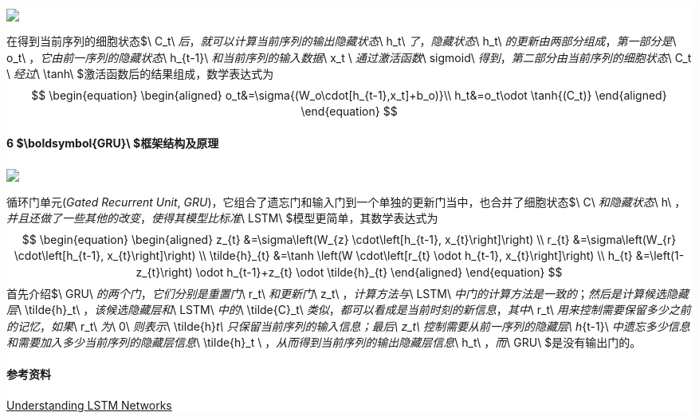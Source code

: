 <img src="../picture/LSTM-output-gate.jpg" width="500" hegiht="300" align=center />

在得到当前序列的细胞状态$\ C_t\ $后，就可以计算当前序列的输出隐藏状态$\ h_t\ $了，隐藏状态$\ h_t\ $的更新由两部分组成，第一部分是$\ o_t\ $，它由前一序列的隐藏状态$\ h_{t-1}\ $和当前序列的输入数据$\ x_t \ $通过激活函数$\ sigmoid\ $得到，第二部分由当前序列的细胞状态$\ C_t  \ $经过$\ \tanh\ $激活函数后的结果组成，数学表达式为
$$
\begin{equation}
\begin{aligned} 
o_t&=\sigma{(W_o\cdot[h_{t-1},x_t]+b_o)}\\
h_t&=o_t\odot \tanh{(C_t)}
\end{aligned}
\end{equation}
$$

#### 6  $\boldsymbol{GRU}\ $框架结构及原理

<img src="../picture/GRU.jpg" width="500" hegiht="300" align=center />

循环门单元($Gated\ Recurrent\ Unit,\ GRU$)，它组合了遗忘门和输入门到一个单独的更新门当中，也合并了细胞状态$\ C\ $和隐藏状态$\ h\ $，并且还做了一些其他的改变，使得其模型比标准$\ LSTM\ $模型更简单，其数学表达式为
$$
\begin{equation}
\begin{aligned} z_{t} &=\sigma\left(W_{z} \cdot\left[h_{t-1}, x_{t}\right]\right) \\ r_{t} &=\sigma\left(W_{r} \cdot\left[h_{t-1}, x_{t}\right]\right) \\ \tilde{h}_{t} &=\tanh \left(W \cdot\left[r_{t} \odot h_{t-1}, x_{t}\right]\right) \\ h_{t} &=\left(1-z_{t}\right) \odot h_{t-1}+z_{t} \odot \tilde{h}_{t} \end{aligned}
\end{equation}
$$
首先介绍$\ GRU\ $的两个门，它们分别是重置门$\ r_t\ $和更新门$\ z_t\ $，计算方法与$\ LSTM\ $中门的计算方法是一致的；然后是计算候选隐藏层$\ \tilde{h}_t\ $，该候选隐藏层和$\ LSTM\ $中的$\ \tilde{C}_t\ $类似，都可以看成是当前时刻的新信息，其中$\ r_t\ $用来控制需要保留多少之前的记忆，如果$\ r_t\ $为$\ 0\ $则表示$\ \tilde{h}_t\ $只保留当前序列的输入信息；最后$\ z_t\ $控制需要从前一序列的隐藏层$\ h_{t-1}\ $中遗忘多少信息和需要加入多少当前序列的隐藏层信息$\ \tilde{h}_t \ $，从而得到当前序列的输出隐藏层信息$\ h_t\ $，而$\ GRU\ $是没有输出门的。

#### 参考资料

[Understanding LSTM Networks](http://colah.github.io/posts/2015-08-Understanding-LSTMs/)

